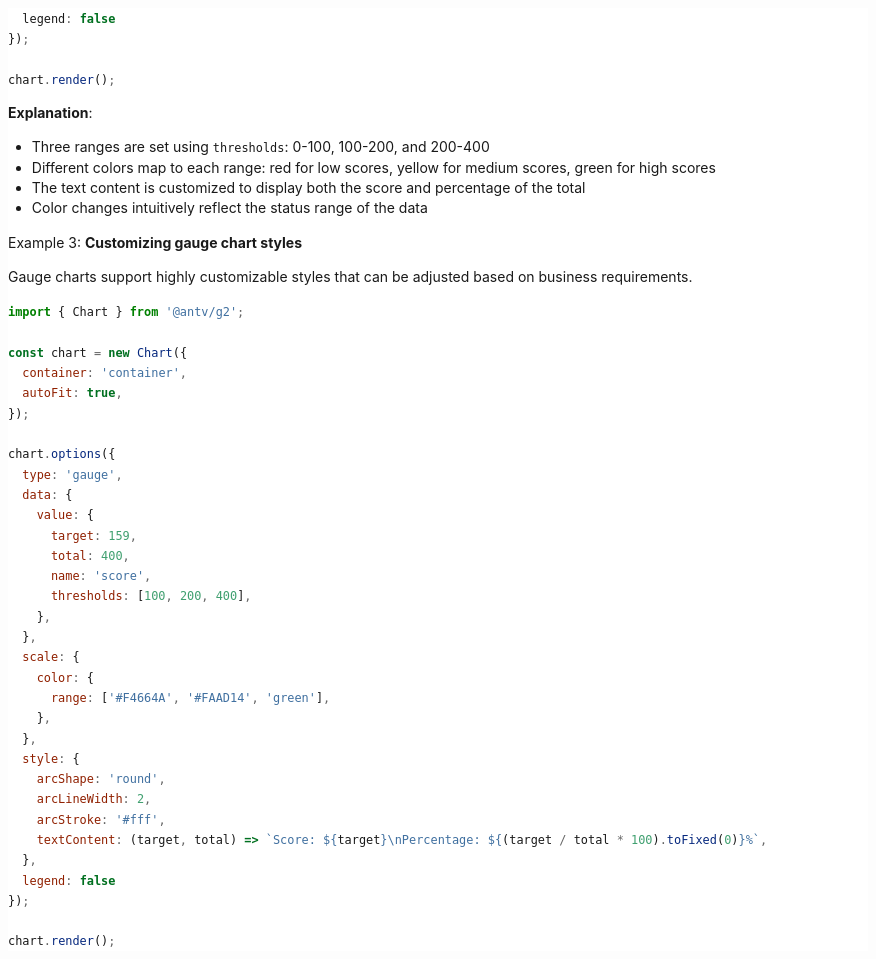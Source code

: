 ```js | ob { autoMount: true  }
  legend: false
});

chart.render();
```

**Explanation**:
- Three ranges are set using `thresholds`: 0-100, 100-200, and 200-400
- Different colors map to each range: red for low scores, yellow for medium scores, green for high scores
- The text content is customized to display both the score and percentage of the total
- Color changes intuitively reflect the status range of the data

Example 3: **Customizing gauge chart styles**

Gauge charts support highly customizable styles that can be adjusted based on business requirements.

```js | ob { autoMount: true  }
import { Chart } from '@antv/g2';

const chart = new Chart({
  container: 'container',
  autoFit: true,
});

chart.options({
  type: 'gauge',
  data: {
    value: {
      target: 159,
      total: 400,
      name: 'score',
      thresholds: [100, 200, 400],
    },
  },
  scale: {
    color: {
      range: ['#F4664A', '#FAAD14', 'green'],
    },
  },
  style: {
    arcShape: 'round',
    arcLineWidth: 2,
    arcStroke: '#fff',
    textContent: (target, total) => `Score: ${target}\nPercentage: ${(target / total * 100).toFixed(0)}%`,
  },
  legend: false
});

chart.render();
```
